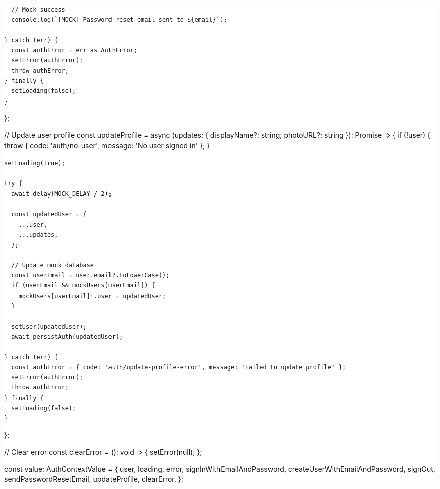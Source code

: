       // Mock success
      console.log(`[MOCK] Password reset email sent to ${email}`);
      
    } catch (err) {
      const authError = err as AuthError;
      setError(authError);
      throw authError;
    } finally {
      setLoading(false);
    }
  };

  // Update user profile
  const updateProfile = async (updates: { displayName?: string; photoURL?: string }): Promise<void> => {
    if (!user) {
      throw { code: 'auth/no-user', message: 'No user signed in' };
    }
    
    setLoading(true);
    
    try {
      await delay(MOCK_DELAY / 2);
      
      const updatedUser = {
        ...user,
        ...updates,
      };
      
      // Update mock database
      const userEmail = user.email?.toLowerCase();
      if (userEmail && mockUsers[userEmail]) {
        mockUsers[userEmail]!.user = updatedUser;
      }
      
      setUser(updatedUser);
      await persistAuth(updatedUser);
      
    } catch (err) {
      const authError = { code: 'auth/update-profile-error', message: 'Failed to update profile' };
      setError(authError);
      throw authError;
    } finally {
      setLoading(false);
    }
  };

  // Clear error
  const clearError = (): void => {
    setError(null);
  };

  const value: AuthContextValue = {
    user,
    loading,
    error,
    signInWithEmailAndPassword,
    createUserWithEmailAndPassword,
    signOut,
    sendPasswordResetEmail,
    updateProfile,
    clearError,
  };
